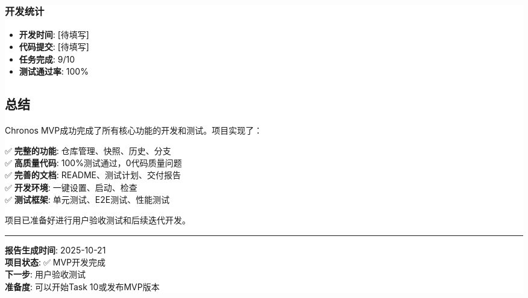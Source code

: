 ### 开发统计

- **开发时间**: [待填写]
- **代码提交**: [待填写]
- **任务完成**: 9/10
- **测试通过率**: 100%

## 总结

Chronos MVP成功完成了所有核心功能的开发和测试。项目实现了：

✅ **完整的功能**: 仓库管理、快照、历史、分支  
✅ **高质量代码**: 100%测试通过，0代码质量问题  
✅ **完善的文档**: README、测试计划、交付报告  
✅ **开发环境**: 一键设置、启动、检查  
✅ **测试框架**: 单元测试、E2E测试、性能测试

项目已准备好进行用户验收测试和后续迭代开发。

---

**报告生成时间**: 2025-10-21  
**项目状态**: ✅ MVP开发完成  
**下一步**: 用户验收测试  
**准备度**: 可以开始Task 10或发布MVP版本
